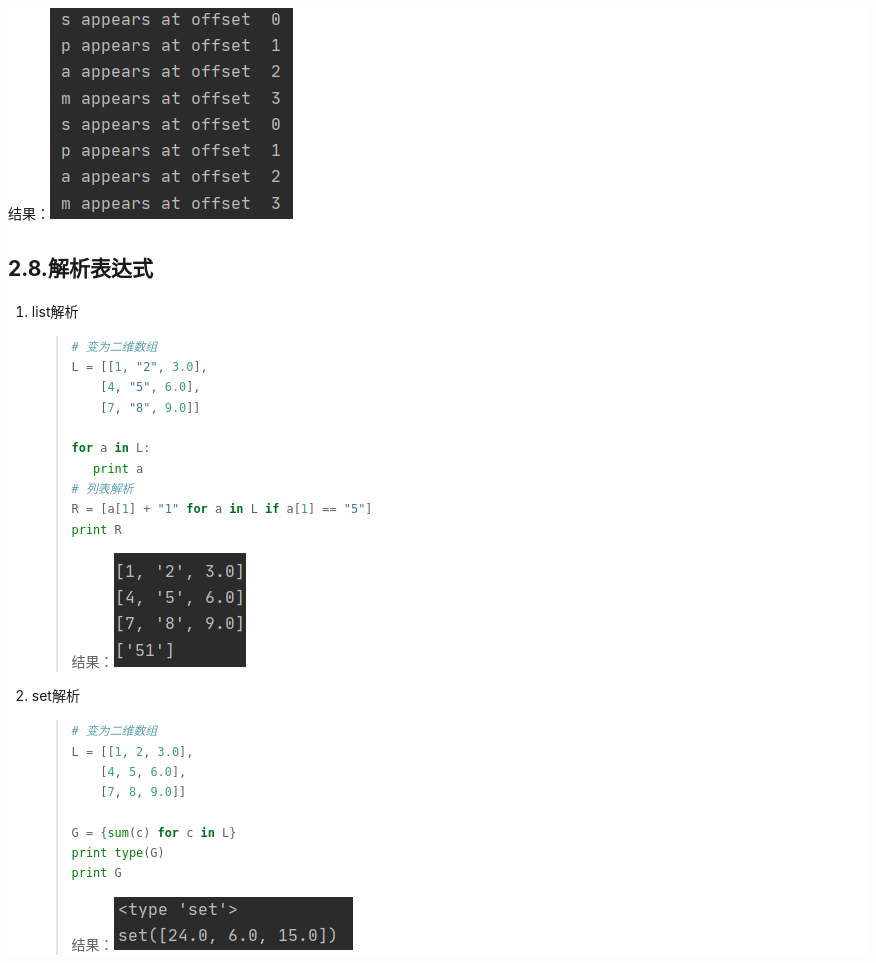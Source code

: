 结果：![image-20220101153828747](py.assets/image-20220101153828747.png)

## 2.8.解析表达式

1. list解析

   >```python
   ># 变为二维数组
   >L = [[1, "2", 3.0],
   >     [4, "5", 6.0],
   >     [7, "8", 9.0]]
   >
   >for a in L:
   >    print a
   ># 列表解析
   >R = [a[1] + "1" for a in L if a[1] == "5"]
   >print R
   >```
   >
   >结果：![image-20211225151521750](py.assets/image-20211225151521750.png)

2. set解析

   >```python
   ># 变为二维数组
   >L = [[1, 2, 3.0],
   >     [4, 5, 6.0],
   >     [7, 8, 9.0]]
   >
   >G = {sum(c) for c in L}
   >print type(G)
   >print G
   >```
   >
   >结果：![image-20211225162835931](py.assets/image-20211225162835931.png)
